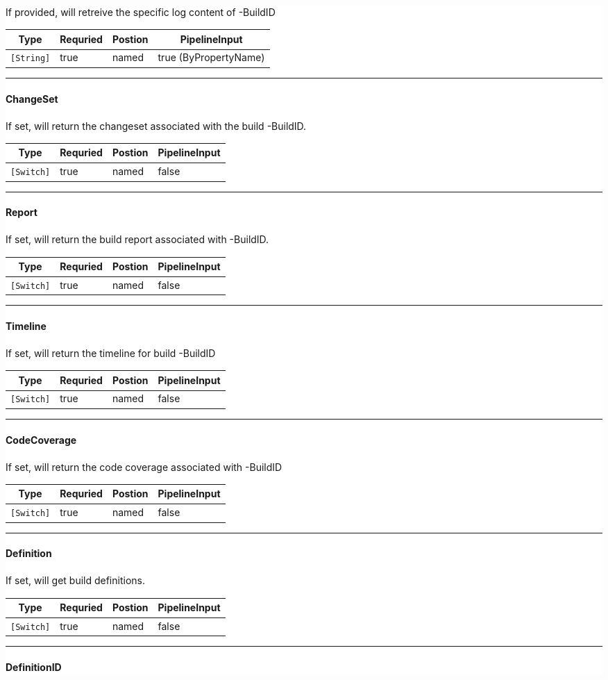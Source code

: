 If provided, will retreive the specific log content of -BuildID



|Type          |Requried|Postion|PipelineInput        |
|--------------|--------|-------|---------------------|
|```[String]```|true    |named  |true (ByPropertyName)|
---
#### **ChangeSet**

If set, will return the changeset associated with the build -BuildID.



|Type          |Requried|Postion|PipelineInput|
|--------------|--------|-------|-------------|
|```[Switch]```|true    |named  |false        |
---
#### **Report**

If set, will return the build report associated with -BuildID.



|Type          |Requried|Postion|PipelineInput|
|--------------|--------|-------|-------------|
|```[Switch]```|true    |named  |false        |
---
#### **Timeline**

If set, will return the timeline for build -BuildID



|Type          |Requried|Postion|PipelineInput|
|--------------|--------|-------|-------------|
|```[Switch]```|true    |named  |false        |
---
#### **CodeCoverage**

If set, will return the code coverage associated with -BuildID



|Type          |Requried|Postion|PipelineInput|
|--------------|--------|-------|-------------|
|```[Switch]```|true    |named  |false        |
---
#### **Definition**

If set, will get build definitions.



|Type          |Requried|Postion|PipelineInput|
|--------------|--------|-------|-------------|
|```[Switch]```|true    |named  |false        |
---
#### **DefinitionID**
